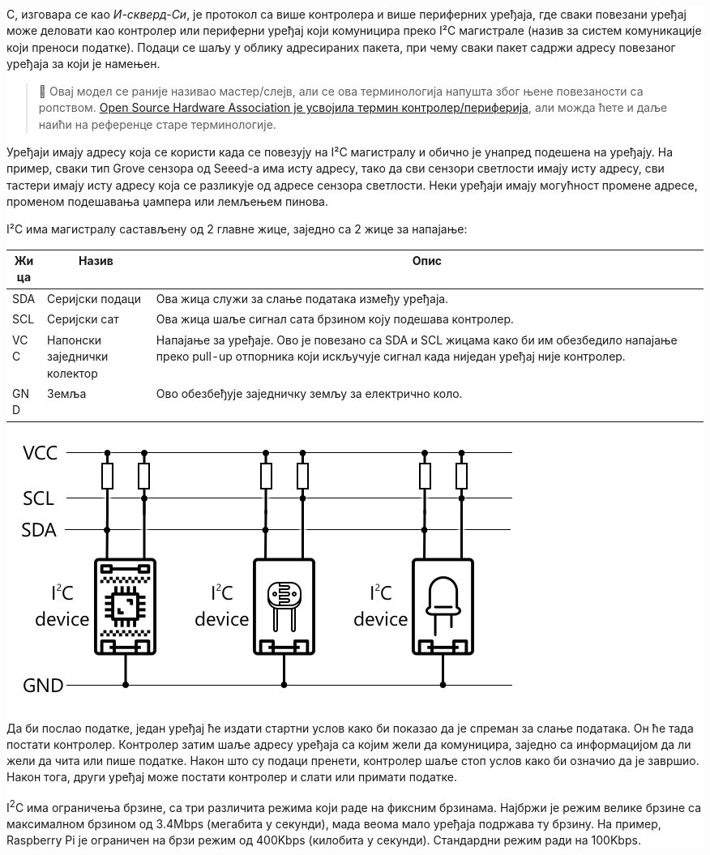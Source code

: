 
C, изговара се као *И-скверд-Си*, је протокол са више контролера и више периферних уређаја, где сваки повезани уређај може деловати као контролер или периферни уређај који комуницира преко I²C магистрале (назив за систем комуникације који преноси податке). Подаци се шаљу у облику адресираних пакета, при чему сваки пакет садржи адресу повезаног уређаја за који је намењен.

> 💁 Овај модел се раније називао мастер/слејв, али се ова терминологија напушта због њене повезаности са ропством. [Open Source Hardware Association је усвојила термин контролер/периферија](https://www.oshwa.org/a-resolution-to-redefine-spi-signal-names/), али можда ћете и даље наићи на референце старе терминологије.

Уређаји имају адресу која се користи када се повезују на I²C магистралу и обично је унапред подешена на уређају. На пример, сваки тип Grove сензора од Seeed-а има исту адресу, тако да сви сензори светлости имају исту адресу, сви тастери имају исту адресу која се разликује од адресе сензора светлости. Неки уређаји имају могућност промене адресе, променом подешавања џампера или лемљењем пинова.

I²C има магистралу састављену од 2 главне жице, заједно са 2 жице за напајање:

| Жица | Назив | Опис |
| ---- | --------- | ----------- |
| SDA | Серијски подаци | Ова жица служи за слање података између уређаја. |
| SCL | Серијски сат | Ова жица шаље сигнал сата брзином коју подешава контролер. |
| VCC | Напонски заједнички колектор | Напајање за уређаје. Ово је повезано са SDA и SCL жицама како би им обезбедило напајање преко pull-up отпорника који искључује сигнал када ниједан уређај није контролер. |
| GND | Земља | Ово обезбеђује заједничку земљу за електрично коло. |

![I2C магистрала са 3 уређаја повезана на SDA и SCL жице, које деле заједничку земљу](../../../../../translated_images/i2c.83da845dde02256bdd462dbe0d5145461416b74930571b89d1ae142841eeb584.sr.png)

Да би послао податке, један уређај ће издати стартни услов како би показао да је спреман за слање података. Он ће тада постати контролер. Контролер затим шаље адресу уређаја са којим жели да комуницира, заједно са информацијом да ли жели да чита или пише податке. Након што су подаци пренети, контролер шаље стоп услов како би означио да је завршио. Након тога, други уређај може постати контролер и слати или примати податке.

I<sup>2</sup>C има ограничења брзине, са три различита режима који раде на фиксним брзинама. Најбржи је режим велике брзине са максималном брзином од 3.4Mbps (мегабита у секунди), мада веома мало уређаја подржава ту брзину. На пример, Raspberry Pi је ограничен на брзи режим од 400Kbps (килобита у секунди). Стандардни режим ради на 100Kbps.
